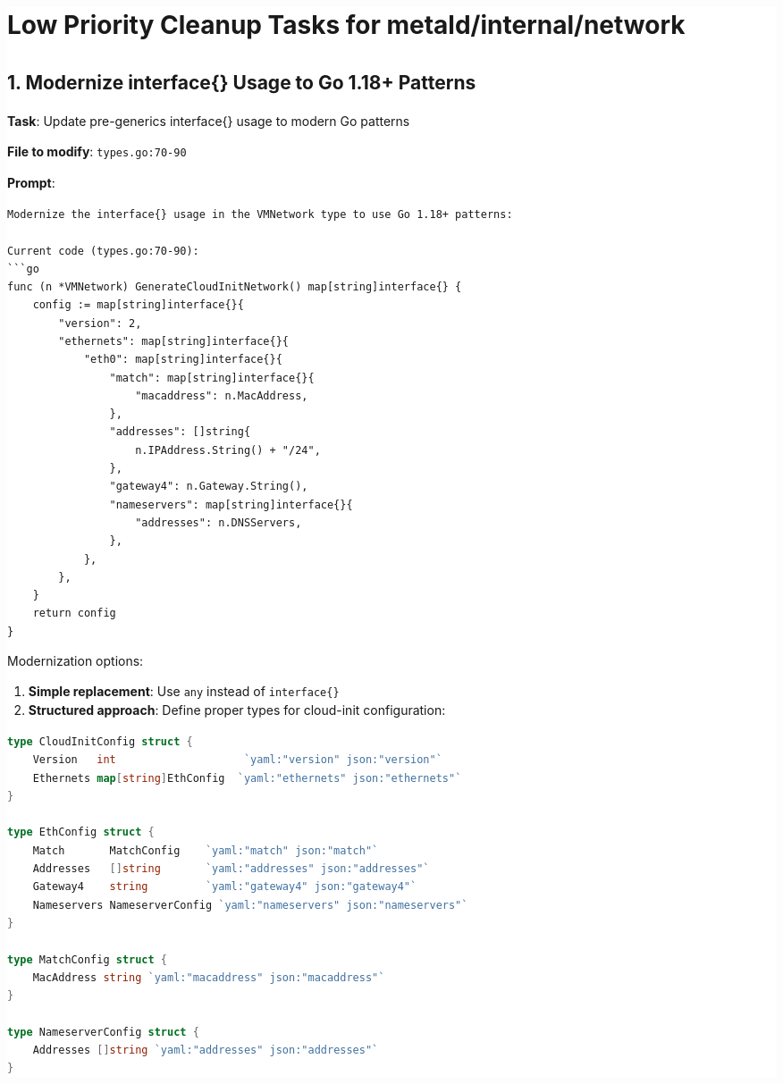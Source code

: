 # Low Priority Cleanup Tasks for metald/internal/network

## 1. Modernize interface{} Usage to Go 1.18+ Patterns

**Task**: Update pre-generics interface{} usage to modern Go patterns

**File to modify**: `types.go:70-90`

**Prompt**:
```
Modernize the interface{} usage in the VMNetwork type to use Go 1.18+ patterns:

Current code (types.go:70-90):
```go
func (n *VMNetwork) GenerateCloudInitNetwork() map[string]interface{} {
    config := map[string]interface{}{
        "version": 2,
        "ethernets": map[string]interface{}{
            "eth0": map[string]interface{}{
                "match": map[string]interface{}{
                    "macaddress": n.MacAddress,
                },
                "addresses": []string{
                    n.IPAddress.String() + "/24",
                },
                "gateway4": n.Gateway.String(),
                "nameservers": map[string]interface{}{
                    "addresses": n.DNSServers,
                },
            },
        },
    }
    return config
}
```

Modernization options:
1. **Simple replacement**: Use `any` instead of `interface{}`
2. **Structured approach**: Define proper types for cloud-init configuration:

```go
type CloudInitConfig struct {
    Version   int                    `yaml:"version" json:"version"`
    Ethernets map[string]EthConfig  `yaml:"ethernets" json:"ethernets"`
}

type EthConfig struct {
    Match       MatchConfig    `yaml:"match" json:"match"`
    Addresses   []string       `yaml:"addresses" json:"addresses"`
    Gateway4    string         `yaml:"gateway4" json:"gateway4"`
    Nameservers NameserverConfig `yaml:"nameservers" json:"nameservers"`
}

type MatchConfig struct {
    MacAddress string `yaml:"macaddress" json:"macaddress"`
}

type NameserverConfig struct {
    Addresses []string `yaml:"addresses" json:"addresses"`
}
```
